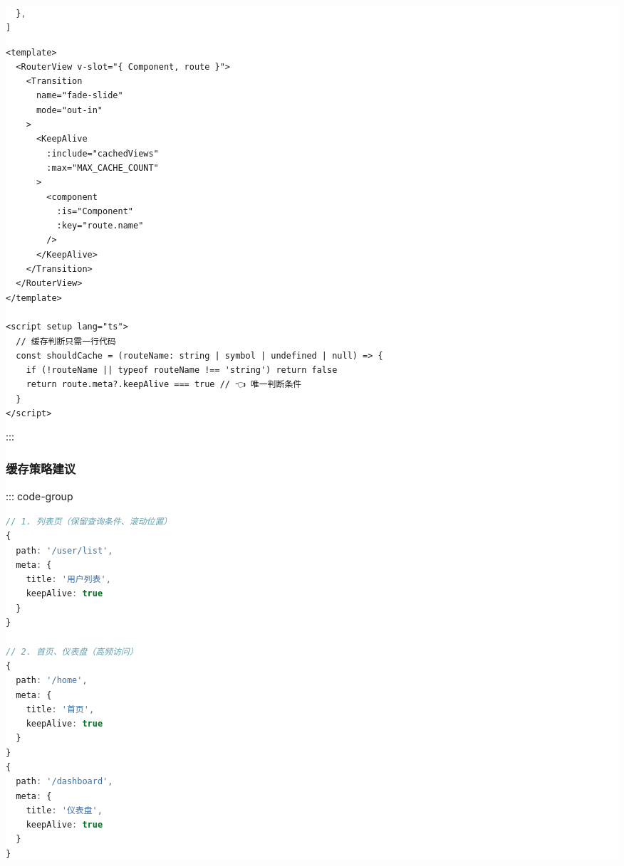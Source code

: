```typescript [后端路由数据配置]
  },
]
```

```vue [C_Layout/index.vue - 极简实现]
<template>
  <RouterView v-slot="{ Component, route }">
    <Transition
      name="fade-slide"
      mode="out-in"
    >
      <KeepAlive
        :include="cachedViews"
        :max="MAX_CACHE_COUNT"
      >
        <component
          :is="Component"
          :key="route.name"
        />
      </KeepAlive>
    </Transition>
  </RouterView>
</template>

<script setup lang="ts">
  // 缓存判断只需一行代码
  const shouldCache = (routeName: string | symbol | undefined | null) => {
    if (!routeName || typeof routeName !== 'string') return false
    return route.meta?.keepAlive === true // 👈 唯一判断条件
  }
</script>
```

:::

### 缓存策略建议

::: code-group

```typescript [✅ 建议缓存的页面]
// 1. 列表页（保留查询条件、滚动位置）
{
  path: '/user/list',
  meta: {
    title: '用户列表',
    keepAlive: true
  }
}

// 2. 首页、仪表盘（高频访问）
{
  path: '/home',
  meta: {
    title: '首页',
    keepAlive: true
  }
}
{
  path: '/dashboard',
  meta: {
    title: '仪表盘',
    keepAlive: true
  }
}

```
